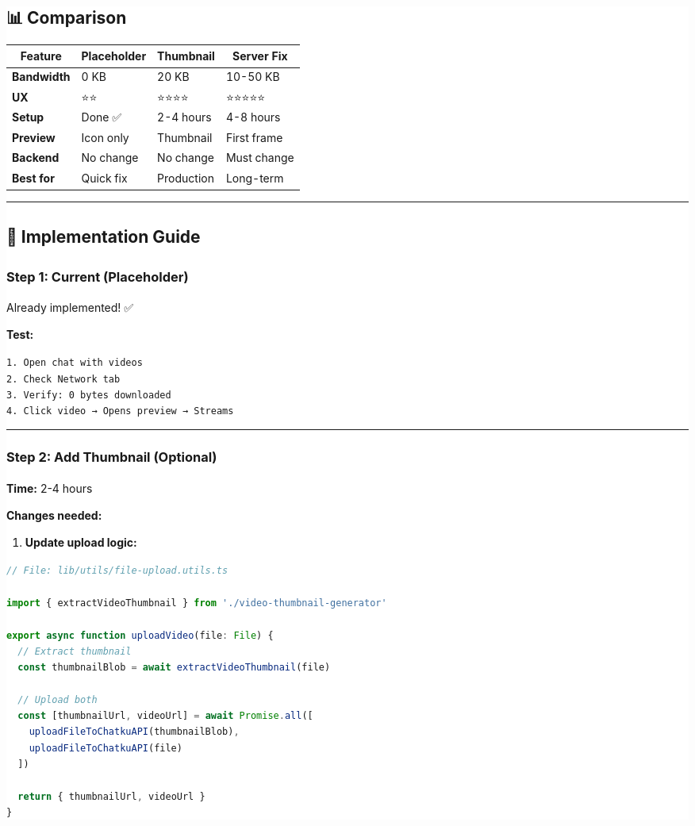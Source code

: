 
## 📊 Comparison

| Feature | Placeholder | Thumbnail | Server Fix |
|---------|------------|-----------|------------|
| **Bandwidth** | 0 KB | 20 KB | 10-50 KB |
| **UX** | ⭐⭐ | ⭐⭐⭐⭐ | ⭐⭐⭐⭐⭐ |
| **Setup** | Done ✅ | 2-4 hours | 4-8 hours |
| **Preview** | Icon only | Thumbnail | First frame |
| **Backend** | No change | No change | Must change |
| **Best for** | Quick fix | Production | Long-term |

---

## 🚀 Implementation Guide

### Step 1: Current (Placeholder)

Already implemented! ✅

**Test:**
```bash
1. Open chat with videos
2. Check Network tab
3. Verify: 0 bytes downloaded
4. Click video → Opens preview → Streams
```

---

### Step 2: Add Thumbnail (Optional)

**Time:** 2-4 hours

**Changes needed:**

1. **Update upload logic:**
```typescript
// File: lib/utils/file-upload.utils.ts

import { extractVideoThumbnail } from './video-thumbnail-generator'

export async function uploadVideo(file: File) {
  // Extract thumbnail
  const thumbnailBlob = await extractVideoThumbnail(file)

  // Upload both
  const [thumbnailUrl, videoUrl] = await Promise.all([
    uploadFileToChatkuAPI(thumbnailBlob),
    uploadFileToChatkuAPI(file)
  ])

  return { thumbnailUrl, videoUrl }
}
```

